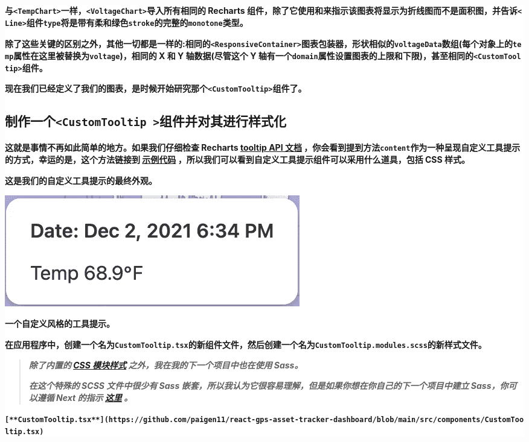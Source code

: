 **与`<TempChart>`一样，`<VoltageChart>`导入所有相同的 Recharts 组件，除了它使用和来指示该图表将显示为折线图而不是面积图，并告诉`<Line>`组件`type`将是带有柔和绿色`stroke`的完整的`monotone`类型。**

**除了这些关键的区别之外，其他一切都是一样的:相同的`<ResponsiveContainer>`图表包装器，形状相似的`voltageData`数组(每个对象上的`temp`属性在这里被替换为`voltage`)，相同的 X 和 Y 轴数据(尽管这个 Y 轴有一个`domain`属性设置图表的上限和下限)，甚至相同的`<CustomTooltip>`组件。**

**现在我们已经定义了我们的图表，是时候开始研究那个`<CustomTooltip>`组件了。**

## **制作一个`<CustomTooltip >`组件并对其进行样式化**

**这就是事情不再如此简单的地方。如果我们仔细检查 Recharts [**tooltip API 文档**](https://recharts.org/en-US/api/Tooltip#content) ，你会看到提到方法`content`作为一种呈现自定义工具提示的方式，幸运的是，这个方法链接到 [**示例代码**](https://recharts.org/en-US/examples/CustomContentOfTooltip) ，所以我们可以看到自定义工具提示组件可以采用什么道具，包括 CSS 样式。**

**这是我们的自定义工具提示的最终外观。**

**![](img/3e1b8b74e0c191c715f9cb3cd97ea809.png)**

**一个自定义风格的工具提示。**

**在应用程序中，创建一个名为`CustomTooltip.tsx`的新组件文件，然后创建一个名为`CustomTooltip.modules.scss`的新样式文件。**

> ***除了内置的* [***CSS 模块样式***](https://nextjs.org/docs/basic-features/built-in-css-support#adding-component-level-css) *之外，我在我的下一个项目中也在使用 Sass。***
> 
> ***在这个特殊的 SCSS 文件中很少有 Sass 嵌套，所以我认为它很容易理解，但是如果你想在你自己的下一个项目中建立 Sass，你可以遵循 Next 的指示* [***这里***](https://nextjs.org/docs/basic-features/built-in-css-support#sass-support) *。***

**`[**CustomTooltip.tsx**](https://github.com/paigen11/react-gps-asset-tracker-dashboard/blob/main/src/components/CustomTooltip.tsx)`**
